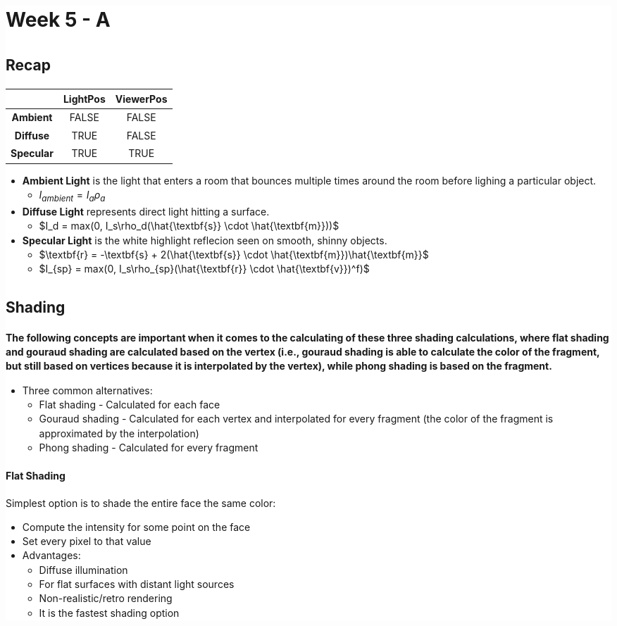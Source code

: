 # Week 5 - A

## Recap

|   | LightPos | ViewerPos |
|:-:|:-----:|:------:|
| **Ambient** | FALSE | FALSE |
| **Diffuse** | TRUE | FALSE |
| **Specular** | TRUE | TRUE |

* **Ambient Light** is the light that enters a room that bounces multiple times around the room before lighing a particular object.
	* $I_{ambient} = I_a\rho_a$
* **Diffuse Light** represents direct light hitting a surface.
	* $I_d = max(0, I_s\rho_d(\hat{\textbf{s}} \cdot \hat{\textbf{m}}))$
* **Specular Light** is the white highlight reflecion seen on smooth, shinny objects.
	* $\textbf{r} = -\textbf{s} + 2(\hat{\textbf{s}} \cdot \hat{\textbf{m}})\hat{\textbf{m}}$
	* $I_{sp} = max(0, I_s\rho_{sp}(\hat{\textbf{r}} \cdot \hat{\textbf{v}})^f)$

## Shading

**The following concepts are important when it comes to the calculating of these three shading calculations, where flat shading and gouraud shading are calculated based on the vertex (i.e., gouraud shading is able to calculate the color of the fragment, but still based on vertices because it is interpolated by the vertex), while phong shading is based on the fragment.**

* Three common alternatives:
	* Flat shading - Calculated for each face
	* Gouraud shading - Calculated for each vertex and interpolated for every fragment (the color of the fragment is approximated by the interpolation)
	* Phong shading - Calculated for every fragment

#### Flat Shading

Simplest option is to shade the entire face the same color:

* Compute the intensity for some point on the face
* Set every pixel to that value
* Advantages:
  * Diffuse illumination
  * For flat surfaces with distant light sources
  * Non-realistic/retro rendering
  * It is the fastest shading option
